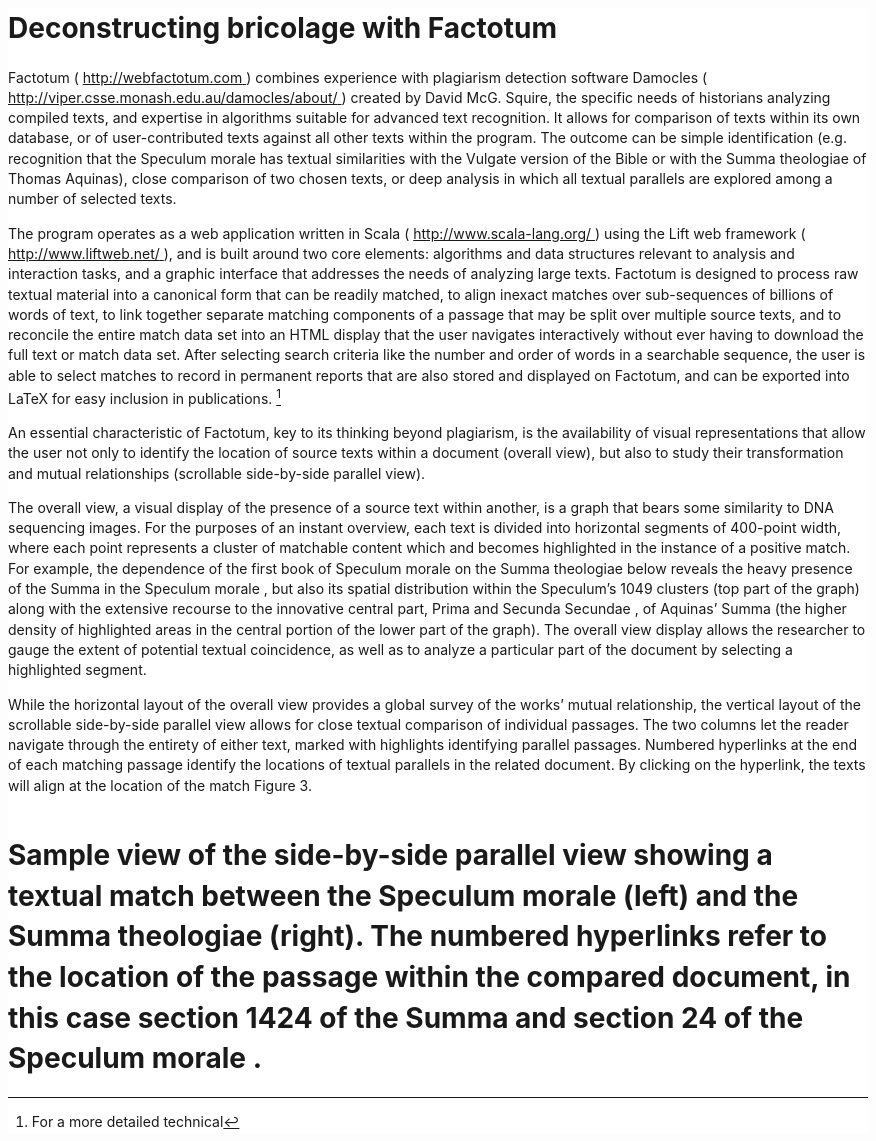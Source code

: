 
# Deconstructing bricolage with Factotum 


Factotum ( [http://webfactotum.com ](http://webfactotum.com/)) combines experience with plagiarism detection software Damocles ( [http://viper.csse.monash.edu.au/damocles/about/ ](http://viper.csse.monash.edu.au/damocles/about/)) created by David McG. Squire, the specific needs of historians analyzing compiled texts, and expertise in algorithms suitable for advanced text recognition. It allows for comparison of texts within its own database, or of user-contributed texts against all other texts within the program. The outcome can be simple identification (e.g. recognition that the Speculum morale has textual similarities with the Vulgate version of the Bible or with the Summa theologiae of Thomas Aquinas), close comparison of two chosen texts, or deep analysis in which all textual parallels are explored among a number of selected texts. 

The program operates as a web application written in Scala ( [http://www.scala-lang.org/ ](http://www.scala-lang.org/)) using the Lift web framework ( [http://www.liftweb.net/ ](http://www.liftweb.net/)), and is built around two core elements: algorithms and data structures relevant to analysis and interaction tasks, and a graphic interface that addresses the needs of analyzing large texts. Factotum is designed to process raw textual material into a canonical form that can be readily matched, to align inexact matches over sub-sequences of billions of words of text, to link together separate matching components of a passage that may be split over multiple source texts, and to reconcile the entire match data set into an HTML display that the user navigates interactively without ever having to download the full text or match data set. After selecting search criteria like the number and order of words in a searchable sequence, the user is able to select matches to record in permanent reports that are also stored and displayed on Factotum, and can be exported into LaTeX for easy inclusion in publications. [^8]

An essential characteristic of Factotum, key to its thinking beyond plagiarism, is the availability of visual representations that allow the user not only to identify the location of source texts within a document (overall view), but also to study their transformation and mutual relationships (scrollable side-by-side parallel view). 

The overall view, a visual display of the presence of a source text within another, is a graph that bears some similarity to DNA sequencing images. For the purposes of an instant overview, each text is divided into horizontal segments of 400-point width, where each point represents a cluster of matchable content which and becomes highlighted in the instance of a positive match. For example, the dependence of the first book of Speculum morale on the Summa theologiae below reveals the heavy presence of the Summa in the Speculum morale , but also its spatial distribution within the Speculum’s 1049 clusters (top part of the graph) along with the extensive recourse to the innovative central part, Prima and Secunda Secundae , of Aquinas’ Summa (the higher density of highlighted areas in the central portion of the lower part of the graph). The overall view display allows the researcher to gauge the extent of potential textual coincidence, as well as to analyze a particular part of the document by selecting a highlighted segment. 

While the horizontal layout of the overall view provides a global survey of the works’ mutual relationship, the vertical layout of the scrollable side-by-side parallel view allows for close textual comparison of individual passages. The two columns let the reader navigate through the entirety of either text, marked with highlights identifying parallel passages. Numbered hyperlinks at the end of each matching passage identify the locations of textual parallels in the related document. By clicking on the hyperlink, the texts will align at the location of the match Figure 3. 


# Sample view of the side-by-side parallel view showing a textual match between the Speculum morale (left) and the Summa theologiae (right). The numbered hyperlinks refer to the location of the passage within the compared document, in this case section 1424 of the Summa and section 24 of the Speculum morale . 


[^1]: Ein
[^2]: ... all das, was schon hundertmal
[^3]:  www.turnitin.com
[^4]: Quoniam multitudo librorum et temporis breuitas memorie
[^5]: ... hoc ipsum nouum opus quidem est simul et antiquum,
[^6]: On the
[^7]: The text in the image is taken from an analysis by the Factotum program. It
[^8]:  For a more detailed technical
[^9]: For a more detailed description of the search options, see www.webfactotum.com. 
[^10]: Das ist kein Roman, das ist mein Leben gewesen. Ich habe
[^11]: http://www.brepols.net/Pages/BrowseBySeries.aspx?TreeSeries=LLT-O